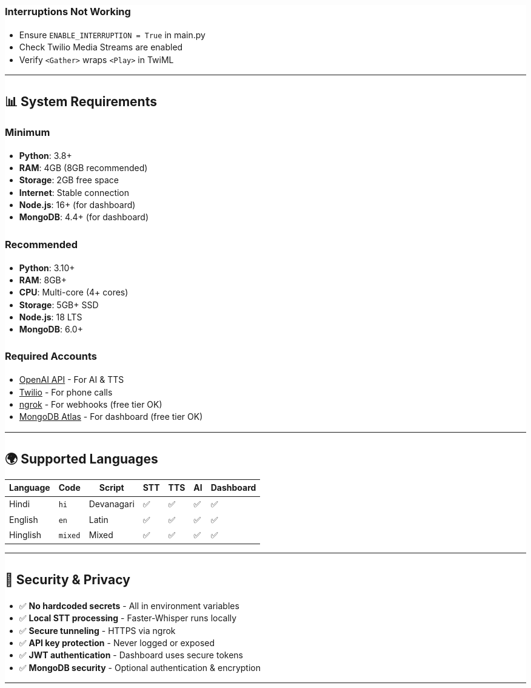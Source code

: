 ### **Interruptions Not Working**
- Ensure `ENABLE_INTERRUPTION = True` in main.py
- Check Twilio Media Streams are enabled
- Verify `<Gather>` wraps `<Play>` in TwiML

---

## 📊 System Requirements

### **Minimum**
- **Python**: 3.8+
- **RAM**: 4GB (8GB recommended)
- **Storage**: 2GB free space
- **Internet**: Stable connection
- **Node.js**: 16+ (for dashboard)
- **MongoDB**: 4.4+ (for dashboard)

### **Recommended**
- **Python**: 3.10+
- **RAM**: 8GB+
- **CPU**: Multi-core (4+ cores)
- **Storage**: 5GB+ SSD
- **Node.js**: 18 LTS
- **MongoDB**: 6.0+

### **Required Accounts**
- [OpenAI API](https://platform.openai.com/) - For AI & TTS
- [Twilio](https://www.twilio.com/) - For phone calls
- [ngrok](https://ngrok.com/) - For webhooks (free tier OK)
- [MongoDB Atlas](https://www.mongodb.com/cloud/atlas) - For dashboard (free tier OK)

---

## 🌍 Supported Languages

| Language | Code | Script | STT | TTS | AI | Dashboard |
|----------|------|--------|-----|-----|----|-----------|
| Hindi | `hi` | Devanagari | ✅ | ✅ | ✅ | ✅ |
| English | `en` | Latin | ✅ | ✅ | ✅ | ✅ |
| Hinglish | `mixed` | Mixed | ✅ | ✅ | ✅ | ✅ |

---

## 🔐 Security & Privacy

- ✅ **No hardcoded secrets** - All in environment variables
- ✅ **Local STT processing** - Faster-Whisper runs locally
- ✅ **Secure tunneling** - HTTPS via ngrok
- ✅ **API key protection** - Never logged or exposed
- ✅ **JWT authentication** - Dashboard uses secure tokens
- ✅ **MongoDB security** - Optional authentication & encryption

---